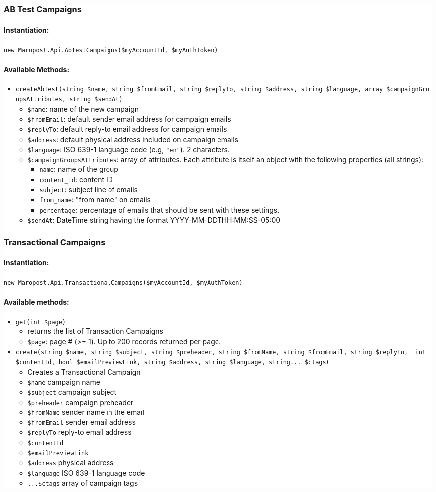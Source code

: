 ### AB Test Campaigns
#### Instantiation:

    new Maropost.Api.AbTestCampaigns($myAccountId, $myAuthToken)

#### Available Methods:
 - `createAbTest(string $name, string $fromEmail, string $replyTo,
            string $address, string $language, array $campaignGroupsAttributes,
            string $sendAt)`
   - `$name`: name of the new campaign
   - `$fromEmail`: default sender email address for campaign emails
   - `$replyTo`: default reply-to email address for campaign emails
   - `$address`: default physical address included on campaign emails
   - `$language`: ISO 639-1 language code (e.g, `"en"`). 2 characters.
   - `$campaignGroupsAttributes`: array of attributes. Each attribute is
   itself an object with the following properties (all strings):
     - `name`: name of the group
     - `content_id`: content ID
     - `subject`: subject line of emails
     - `from_name`: "from name" on emails
     - `percentage`: percentage of emails that should be sent with these
     settings.
   - `$sendAt`: DateTime string having the format  YYYY-MM-DDTHH:MM:SS-05:00

### Transactional Campaigns

#### Instantiation:

    new Maropost.Api.TransactionalCampaigns($myAccountId, $myAuthToken)

#### Available methods:
 - `get(int $page)`
     * returns the list of Transaction Campaigns
   - `$page`: page # (>= 1). Up to 200 records returned per page.
 - `create(string $name, string $subject, string $preheader,
        string $fromName, string $fromEmail, string $replyTo, 
        int $contentId, bool $emailPreviewLink, string $address,
        string $language, string... $ctags)`
     * Creates a Transactional Campaign
     * `$name` campaign name
     * `$subject` campaign subject
     * `$preheader` campaign preheader
     * `$fromName` sender name in the email
     * `$fromEmail` sender email address
     * `$replyTo` reply-to email address
     * `$contentId`
     * `$emailPreviewLink`
     * `$address` physical address
     * `$language` ISO 639-1 language code
     * `...$ctags` array of campaign tags
